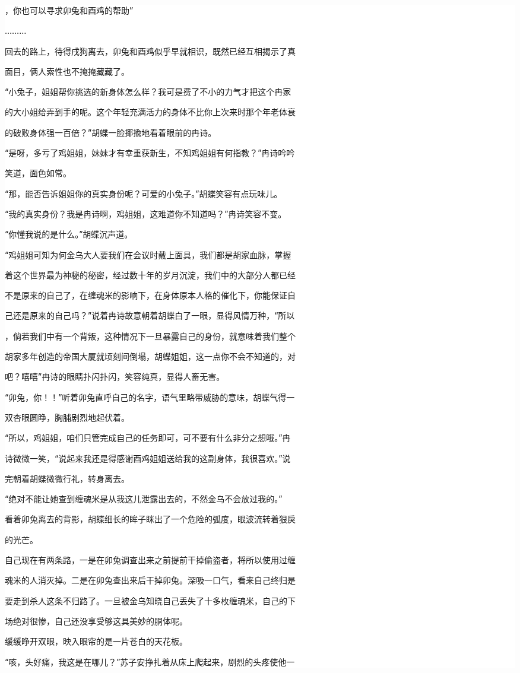 ，你也可以寻求卯兔和酉鸡的帮助”

………

回去的路上，待得戌狗离去，卯兔和酉鸡似乎早就相识，既然已经互相揭示了真

面目，俩人索性也不掩掩藏藏了。

“小兔子，姐姐帮你挑选的新身体怎么样？我可是费了不小的力气才把这个冉家

的大小姐给弄到手的呢。这个年轻充满活力的身体不比你上次来时那个年老体衰

的破败身体强一百倍？”胡蝶一脸揶揄地看着眼前的冉诗。

“是呀，多亏了鸡姐姐，妹妹才有幸重获新生，不知鸡姐姐有何指教？”冉诗吟吟

笑道，面色如常。

“那，能否告诉姐姐你的真实身份呢？可爱的小兔子。”胡蝶笑容有点玩味儿。

“我的真实身份？我是冉诗啊，鸡姐姐，这难道你不知道吗？”冉诗笑容不变。

“你懂我说的是什么。”胡蝶沉声道。

“鸡姐姐可知为何金乌大人要我们在会议时戴上面具，我们都是胡家血脉，掌握

着这个世界最为神秘的秘密，经过数十年的岁月沉淀，我们中的大部分人都已经

不是原来的自己了，在缠魂米的影响下，在身体原本人格的催化下，你能保证自

己还是原来的自己吗？”说着冉诗故意朝着胡蝶白了一眼，显得风情万种，“所以

，倘若我们中有一个背叛，这种情况下一旦暴露自己的身份，就意味着我们整个

胡家多年创造的帝国大厦就顷刻间倒塌，胡蝶姐姐，这一点你不会不知道的，对

吧？嘻嘻”冉诗的眼睛扑闪扑闪，笑容纯真，显得人畜无害。

“卯兔，你！！”听着卯兔直呼自己的名字，语气里略带威胁的意味，胡蝶气得一

双杏眼圆睁，胸脯剧烈地起伏着。

“所以，鸡姐姐，咱们只管完成自己的任务即可，可不要有什么非分之想哦。”冉

诗微微一笑，“说起来我还是得感谢酉鸡姐姐送给我的这副身体，我很喜欢。”说

完朝着胡蝶微微行礼，转身离去。

“绝对不能让她查到缠魂米是从我这儿泄露出去的，不然金乌不会放过我的。”

看着卯兔离去的背影，胡蝶细长的眸子眯出了一个危险的弧度，眼波流转着狠戾

的光芒。

自己现在有两条路，一是在卯兔调查出来之前提前干掉偷盗者，将所以使用过缠

魂米的人消灭掉。二是在卯兔查出来后干掉卯兔。深吸一口气，看来自己终归是

要走到杀人这条不归路了。一旦被金乌知晓自己丢失了十多枚缠魂米，自己的下

场绝对很惨，自己还没享受够这具美妙的胴体呢。

缓缓睁开双眼，映入眼帘的是一片苍白的天花板。

“咳，头好痛，我这是在哪儿？”苏子安挣扎着从床上爬起来，剧烈的头疼使他一
